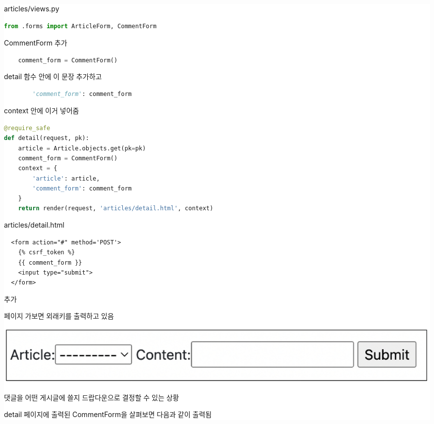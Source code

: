 

articles/views.py

```python
from .forms import ArticleForm, CommentForm
```

CommentForm 추가

```python
	comment_form = CommentForm()
```

detail 함수 안에 이 문장 추가하고

```python
		'comment_form': comment_form
```

context 안에 이거 넣어줌

```python
@require_safe
def detail(request, pk):
    article = Article.objects.get(pk=pk)
    comment_form = CommentForm()
    context = {
        'article': article,
        'comment_form': comment_form
    }
    return render(request, 'articles/detail.html', context)
```

articles/detail.html

```django
  <form action="#" method='POST'>
    {% csrf_token %}
    {{ comment_form }}
    <input type="submit">
  </form>
```

추가

페이지 가보면 외래키를 출력하고 있음

![](./221005.assets/image-20221005120101204.png)

댓글을 어떤 게시글에 쓸지 드랍다운으로 결정할 수 있는 상황

detail 페이지에 출력된 CommentForm을 살펴보면 다음과 같이 출력됨
